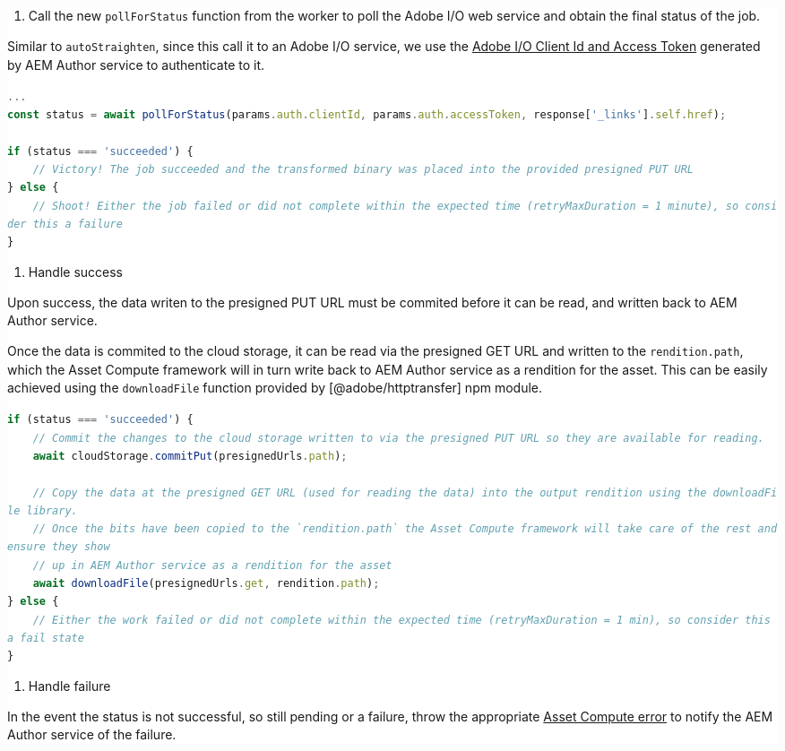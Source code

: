 1. Call the new `pollForStatus` function from the worker to poll the Adobe I/O web service and obtain the final status of the job.

Similar to `autoStraighten`, since this call it to an Adobe I/O service, we use the [Adobe I/O Client Id and Access Token](https://docs.adobe.com/content/help/en/asset-compute/using/extend/develop-custom-application.html#access-adobe-apis) generated by AEM Author service to authenticate to it.

```javascript
...
const status = await pollForStatus(params.auth.clientId, params.auth.accessToken, response['_links'].self.href);

if (status === 'succeeded') {
    // Victory! The job succeeded and the transformed binary was placed into the provided presigned PUT URL 
} else {
    // Shoot! Either the job failed or did not complete within the expected time (retryMaxDuration = 1 minute), so consider this a failure
}
```

1. Handle success

Upon success, the data writen to the presigned PUT URL must be commited before it can be read, and written back to AEM Author service. 

Once the data is commited to the cloud storage, it can be read via the presigned GET URL and written to the `rendition.path`, which the Asset Compute framework will in turn write back to AEM Author service as a rendition for the asset. This can be easily achieved using the `downloadFile` function provided by [@adobe/httptransfer] npm module.


```javascript
if (status === 'succeeded') {    
    // Commit the changes to the cloud storage written to via the presigned PUT URL so they are available for reading.
    await cloudStorage.commitPut(presignedUrls.path);

    // Copy the data at the presigned GET URL (used for reading the data) into the output rendition using the downloadFile library.
    // Once the bits have been copied to the `rendition.path` the Asset Compute framework will take care of the rest and ensure they show
    // up in AEM Author service as a rendition for the asset
    await downloadFile(presignedUrls.get, rendition.path);
} else {
    // Either the work failed or did not complete within the expected time (retryMaxDuration = 1 min), so consider this a fail state
}
```

1. Handle failure 

In the event the status is not successful, so still pending or a failure, throw the appropriate [Asset Compute error](https://github.com/adobe/asset-compute-commons#asset-compute-errors) to notify the AEM Author service of the failure.
